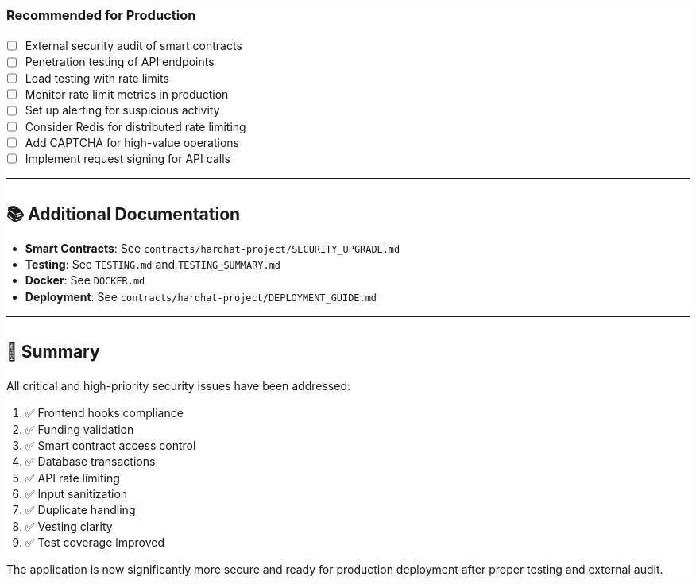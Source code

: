 ### Recommended for Production
- [ ] External security audit of smart contracts
- [ ] Penetration testing of API endpoints
- [ ] Load testing with rate limits
- [ ] Monitor rate limit metrics in production
- [ ] Set up alerting for suspicious activity
- [ ] Consider Redis for distributed rate limiting
- [ ] Add CAPTCHA for high-value operations
- [ ] Implement request signing for API calls

---

## 📚 Additional Documentation

- **Smart Contracts**: See `contracts/hardhat-project/SECURITY_UPGRADE.md`
- **Testing**: See `TESTING.md` and `TESTING_SUMMARY.md`
- **Docker**: See `DOCKER.md`
- **Deployment**: See `contracts/hardhat-project/DEPLOYMENT_GUIDE.md`

---

## 🎯 Summary

All critical and high-priority security issues have been addressed:

1. ✅ Frontend hooks compliance
2. ✅ Funding validation
3. ✅ Smart contract access control
4. ✅ Database transactions
5. ✅ API rate limiting
6. ✅ Input sanitization
7. ✅ Duplicate handling
8. ✅ Vesting clarity
9. ✅ Test coverage improved

The application is now significantly more secure and ready for production deployment after proper testing and external audit.
